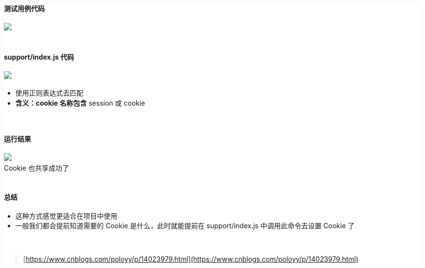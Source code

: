 #### 测试用例代码
![](https://img2020.cnblogs.com/blog/1896874/202011/1896874-20201123132248067-1565649606.png)  
 

#### support/index.js 代码
![](https://img2020.cnblogs.com/blog/1896874/202011/1896874-20201123132253805-1778448418.png)

- 使用正则表达式去匹配
- **含义：**cookie 名称**包含** session 或 cookie

 

#### 运行结果
![](https://img2020.cnblogs.com/blog/1896874/202011/1896874-20201123133153432-1933322118.png)  
Cookie 也共享成功了  
 

#### 总结

- 这种方式感觉更适合在项目中使用
- 一般我们都会提前知道需要的 Cookie 是什么，此时就能提前在 support/index.js 中调用此命令去设置 Cookie 了

 
> [https://www.cnblogs.com/poloyy/p/14023979.html](https://www.cnblogs.com/poloyy/p/14023979.html)

